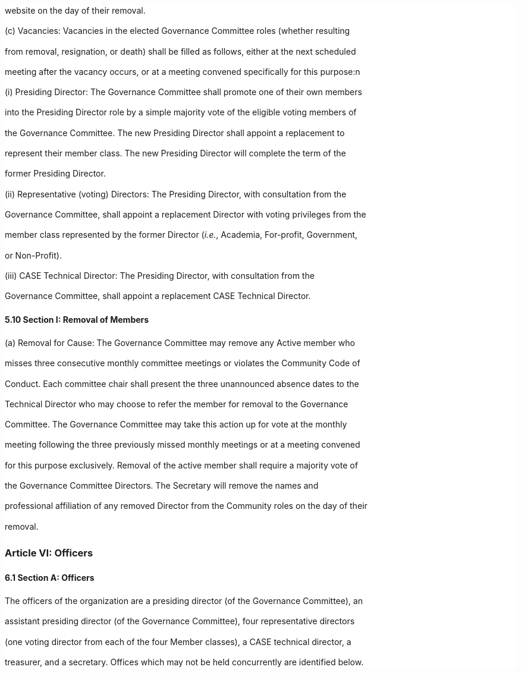 website on the day of their removal. 

(c) Vacancies: Vacancies in the elected Governance Committee roles (whether resulting 

from removal, resignation, or death) shall be filled as follows, either at the next scheduled 

meeting after the vacancy occurs, or at a meeting convened specifically for this purpose:n 

(i) Presiding Director: The Governance Committee shall promote one of their own members 

into the Presiding Director role by a simple majority vote of the eligible voting members of 

the Governance Committee. The new Presiding Director shall appoint a replacement to 

represent their member class. The new Presiding Director will complete the term of the 

former Presiding Director. 

(ii) Representative (voting) Directors: The Presiding Director, with consultation from the 

Governance Committee, shall appoint a replacement Director with voting privileges from the 

member class represented by the former Director (_i.e._, Academia, For-profit, Government, 

or Non-Profit). 

(iii) CASE Technical Director: The Presiding Director, with consultation from the 

Governance Committee, shall appoint a replacement CASE Technical Director.  


#### 5.10 Section I: Removal of Members 

(a) Removal for Cause: The Governance Committee may remove any Active member who 

misses three consecutive monthly committee meetings or violates the Community Code of 

Conduct. Each committee chair shall present the three unannounced absence dates to the 

Technical Director who may choose to refer the member for removal to the Governance 

Committee. The Governance Committee may take this action up for vote at the monthly 

meeting following the three previously missed monthly meetings or at a meeting convened 

for this purpose exclusively. Removal of the active member shall require a majority vote of 

the Governance Committee Directors. The Secretary will remove the names and 

professional affiliation of any removed Director from the Community roles on the day of their 

removal. 

### Article VI: Officers 

#### 6.1 Section A: Officers 

The officers of the organization are a presiding director (of the Governance Committee), an 

assistant presiding director (of the Governance Committee), four representative directors 

(one voting director from each of the four Member classes), a CASE technical director, a 

treasurer, and a secretary. Offices which may not be held concurrently are identified below. 
